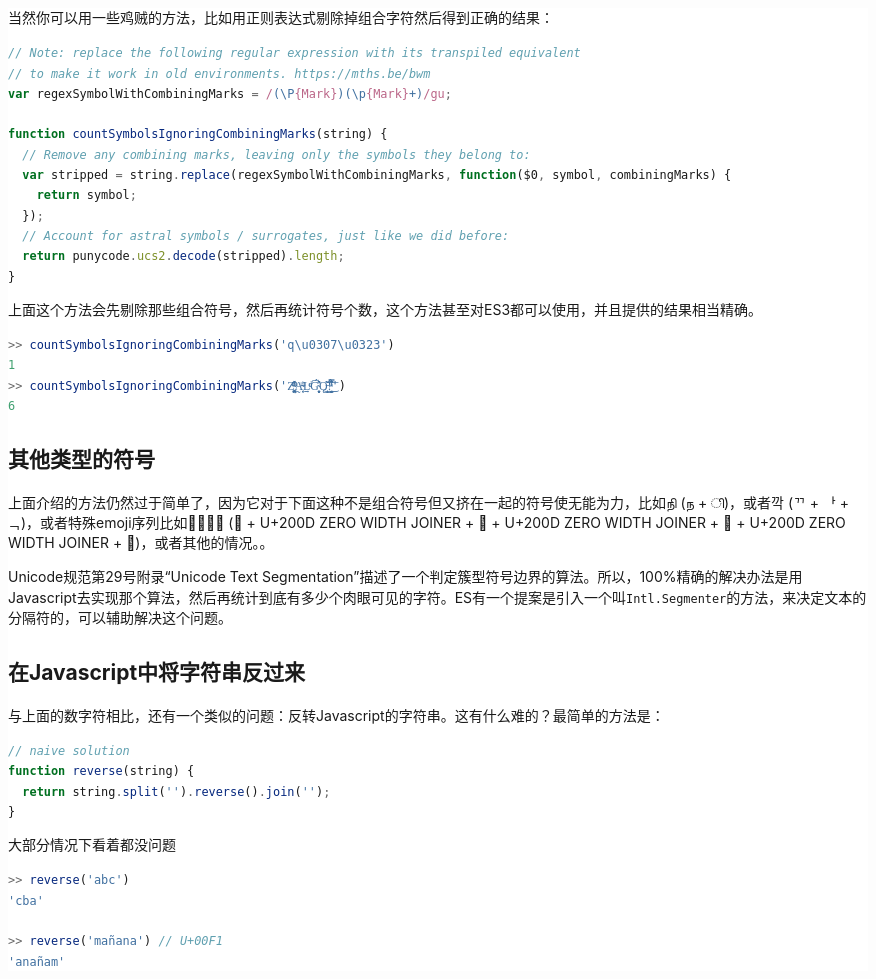 当然你可以用一些鸡贼的方法，比如用正则表达式剔除掉组合字符然后得到正确的结果：
```js
// Note: replace the following regular expression with its transpiled equivalent
// to make it work in old environments. https://mths.be/bwm
var regexSymbolWithCombiningMarks = /(\P{Mark})(\p{Mark}+)/gu;

function countSymbolsIgnoringCombiningMarks(string) {
  // Remove any combining marks, leaving only the symbols they belong to:
  var stripped = string.replace(regexSymbolWithCombiningMarks, function($0, symbol, combiningMarks) {
    return symbol;
  });
  // Account for astral symbols / surrogates, just like we did before:
  return punycode.ucs2.decode(stripped).length;
}
```

上面这个方法会先剔除那些组合符号，然后再统计符号个数，这个方法甚至对ES3都可以使用，并且提供的结果相当精确。

```js
>> countSymbolsIgnoringCombiningMarks('q\u0307\u0323')
1
>> countSymbolsIgnoringCombiningMarks('Z͑ͫ̓ͪ̂ͫ̽͏̴̙̤̞͉͚̯̞̠͍A̴̵̜̰͔ͫ͗͢L̠ͨͧͩ͘G̴̻͈͍͔̹̑͗̎̅͛́Ǫ̵̹̻̝̳͂̌̌͘!͖̬̰̙̗̿̋ͥͥ̂ͣ̐́́͜͞')
6
```

## 其他类型的符号

上面介绍的方法仍然过于简单了，因为它对于下面这种不是组合符号但又挤在一起的符号使无能为力，比如நி (ந + ி)，或者깍 (ᄁ + ᅡ + ᆨ)，或者特殊emoji序列比如👨‍👩‍👧‍👦 (👨 + U+200D ZERO WIDTH JOINER + 👩 + U+200D ZERO WIDTH JOINER + 👧 + U+200D ZERO WIDTH JOINER + 👦)，或者其他的情况。。

Unicode规范第29号附录“Unicode Text Segmentation”描述了一个判定簇型符号边界的算法。所以，100%精确的解决办法是用Javascript去实现那个算法，然后再统计到底有多少个肉眼可见的字符。ES有一个提案是引入一个叫`Intl.Segmenter`的方法，来决定文本的分隔符的，可以辅助解决这个问题。

## 在Javascript中将字符串反过来

与上面的数字符相比，还有一个类似的问题：反转Javascript的字符串。这有什么难的？最简单的方法是：
```js
// naive solution
function reverse(string) {
  return string.split('').reverse().join('');
}
```

大部分情况下看着都没问题
```js
>> reverse('abc')
'cba'

>> reverse('mañana') // U+00F1
'anañam'
```
